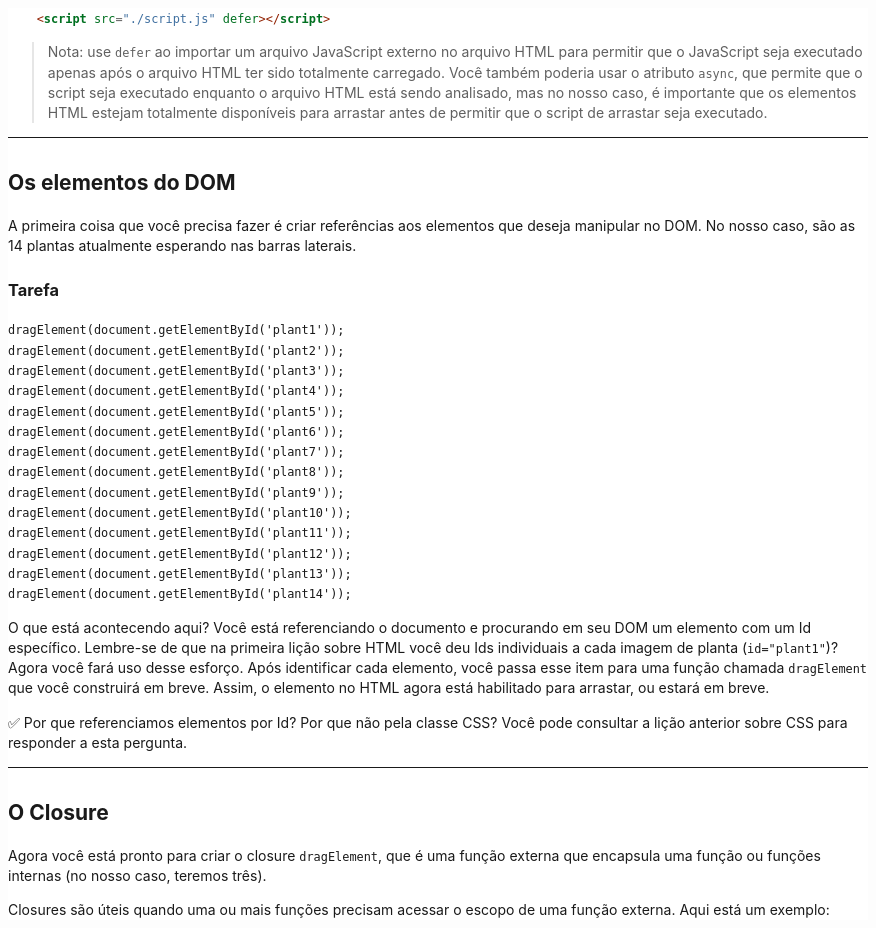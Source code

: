 ```html
	<script src="./script.js" defer></script>
```

> Nota: use `defer` ao importar um arquivo JavaScript externo no arquivo HTML para permitir que o JavaScript seja executado apenas após o arquivo HTML ter sido totalmente carregado. Você também poderia usar o atributo `async`, que permite que o script seja executado enquanto o arquivo HTML está sendo analisado, mas no nosso caso, é importante que os elementos HTML estejam totalmente disponíveis para arrastar antes de permitir que o script de arrastar seja executado.
---

## Os elementos do DOM

A primeira coisa que você precisa fazer é criar referências aos elementos que deseja manipular no DOM. No nosso caso, são as 14 plantas atualmente esperando nas barras laterais.

### Tarefa

```html
dragElement(document.getElementById('plant1'));
dragElement(document.getElementById('plant2'));
dragElement(document.getElementById('plant3'));
dragElement(document.getElementById('plant4'));
dragElement(document.getElementById('plant5'));
dragElement(document.getElementById('plant6'));
dragElement(document.getElementById('plant7'));
dragElement(document.getElementById('plant8'));
dragElement(document.getElementById('plant9'));
dragElement(document.getElementById('plant10'));
dragElement(document.getElementById('plant11'));
dragElement(document.getElementById('plant12'));
dragElement(document.getElementById('plant13'));
dragElement(document.getElementById('plant14'));
```

O que está acontecendo aqui? Você está referenciando o documento e procurando em seu DOM um elemento com um Id específico. Lembre-se de que na primeira lição sobre HTML você deu Ids individuais a cada imagem de planta (`id="plant1"`)? Agora você fará uso desse esforço. Após identificar cada elemento, você passa esse item para uma função chamada `dragElement` que você construirá em breve. Assim, o elemento no HTML agora está habilitado para arrastar, ou estará em breve.

✅ Por que referenciamos elementos por Id? Por que não pela classe CSS? Você pode consultar a lição anterior sobre CSS para responder a esta pergunta.

---

## O Closure

Agora você está pronto para criar o closure `dragElement`, que é uma função externa que encapsula uma função ou funções internas (no nosso caso, teremos três).

Closures são úteis quando uma ou mais funções precisam acessar o escopo de uma função externa. Aqui está um exemplo:
